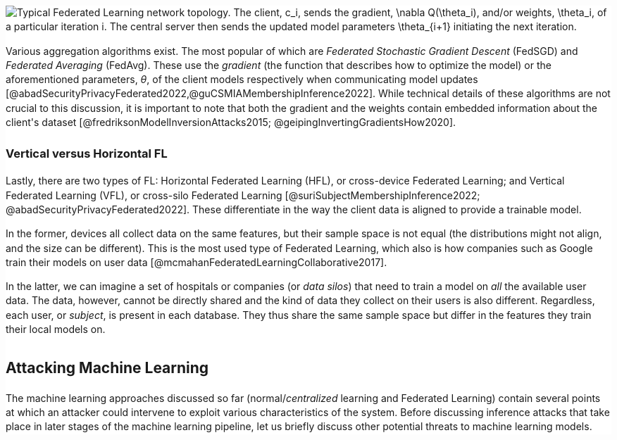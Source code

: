 ![Typical Federated Learning network topology. The client, $c_i$, sends the
gradient, $\nabla Q(\theta_i)$, and/or weights, $\theta_i$, of a particular
iteration $i$.  The central server then sends the updated model parameters
$\theta_{i+1}$ initiating the next iteration.
](images/client-server-fl.png)

Various aggregation algorithms exist. The most popular of which are _Federated
Stochastic Gradient Descent_ (FedSGD) and _Federated Averaging_ (FedAvg). These
use the _gradient_ (the function that describes how to optimize the model) or
the aforementioned parameters, $\theta$, of the client models respectively when
communicating model updates
[@abadSecurityPrivacyFederated2022,@guCSMIAMembershipInference2022]. While
technical details of these algorithms are not crucial to this discussion, it is
important to note that both the gradient and the weights contain embedded
information about the client's dataset [@fredriksonModelInversionAttacks2015; @geipingInvertingGradientsHow2020].

### Vertical versus Horizontal FL

Lastly, there are two types of FL: Horizontal Federated Learning (HFL), or
cross-device Federated Learning; and Vertical Federated Learning (VFL), or
cross-silo Federated Learning
[@suriSubjectMembershipInference2022; @abadSecurityPrivacyFederated2022]. These
differentiate in the way the client data is aligned to provide a trainable
model.

In the former, devices all collect data on the same features, but their sample
space is not equal (the distributions might not align, and the size can be
different). This is the most used type of Federated Learning, which also is how
companies such as Google train their models on user data
[@mcmahanFederatedLearningCollaborative2017].

In the latter, we can imagine a set of hospitals or companies (or _data silos_)
that need to train a model on _all_ the available user data. The data, however,
cannot be directly shared and the kind of data they collect on their users is also
different. Regardless, each user, or _subject_, is present in each database.
They thus share the same sample space but differ in the features they train
their local models on.

[^fl_topology]: Other network topologies are possible within Federated Learning.
One notable example is a peer-to-peer network which allows for a completely
decentralized machine-learning approach. Most actual implemented systems,
however, have a normal client-server structure
[@abadSecurityPrivacyFederated2022].

## Attacking Machine Learning

The machine learning approaches discussed so far (normal/_centralized_
learning and Federated Learning) contain several points at which an
attacker could intervene to exploit various characteristics of the system.
Before discussing inference attacks that take place in later stages of the
machine learning pipeline, let us briefly discuss other potential
threats to machine learning models.


[^ml_types]: More types of machine learning exist
[^1]: Often, novel attack proposals also include possible countermeasures. Some